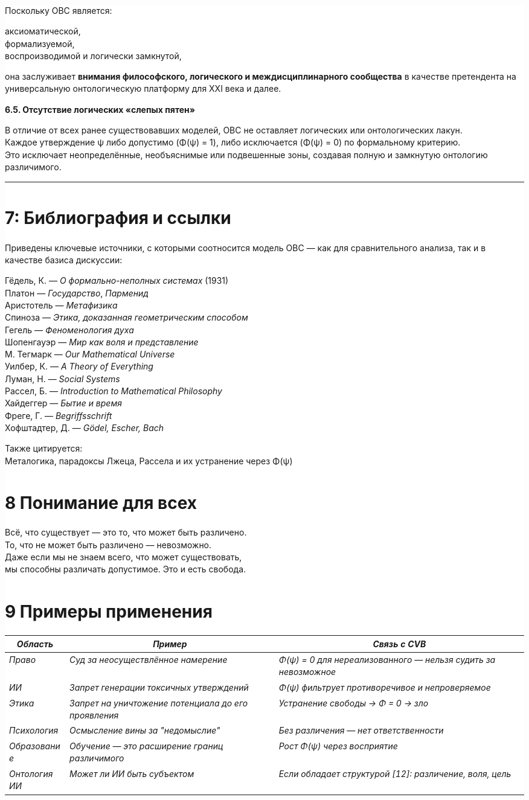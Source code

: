 Поскольку ОВС является:

аксиоматической,  
формализуемой,  
воспроизводимой и логически замкнутой,

она заслуживает **внимания философского, логического и междисциплинарного сообщества** в качестве претендента на универсальную онтологическую платформу для XXI века и далее.

**6.5. Отсутствие логических «слепых пятен»**

В отличие от всех ранее существовавших моделей, ОВС не оставляет логических или онтологических лакун.  
Каждое утверждение ψ либо допустимо (Φ(ψ) \= 1), либо исключается (Φ(ψ) \= 0\) по формальному критерию.  
Это исключает неопределённые, необъяснимые или подвешенные зоны, создавая полную и замкнутую онтологию различимого.

---

#  7: Библиография и ссылки

Приведены ключевые источники, с которыми соотносится модель ОВС — как для сравнительного анализа, так и в качестве базиса дискуссии:

Гёдель, К. — *О формально-неполных системах* (1931)  
Платон — *Государство*, *Парменид*  
Аристотель — *Метафизика*  
Спиноза — *Этика, доказанная геометрическим способом*  
Гегель — *Феноменология духа*  
Шопенгауэр — *Мир как воля и представление*  
М. Тегмарк — *Our Mathematical Universe*  
Уилбер, К. — *A Theory of Everything*  
Луман, Н. — *Social Systems*  
Рассел, Б. — *Introduction to Mathematical Philosophy*  
Хайдеггер — *Бытие и время*  
Фреге, Г. — *Begriffsschrift*  
Хофштадтер, Д. — *Gödel, Escher, Bach*

Также цитируется:  
Металогика, парадоксы Лжеца, Рассела и их устранение через Φ(ψ)

#  8 Понимание для всех

Всё, что существует — это то, что может быть различено.  
То, что не может быть различено — невозможно.  
Даже если мы не знаем всего, что может существовать,  
мы способны различать допустимое. Это и есть свобода.

#  9 Примеры применения 

| *Область* | *Пример* | *Связь с CVB* |
| ----- | ----- | ----- |
| *Право* | *Суд за неосуществлённое намерение* | *Φ(ψ) \= 0 для нереализованного — нельзя судить за невозможное* |
| *ИИ* | *Запрет генерации токсичных утверждений* | *Φ(ψ) фильтрует противоречивое и непроверяемое* |
| *Этика* | *Запрет на уничтожение потенциала до его проявления* | *Устранение свободы → Φ \= 0 → зло* |
| *Психология* | *Осмысление вины за "недомыслие"* | *Без различения — нет ответственности* |
| *Образование* | *Обучение — это расширение границ различимого* | *Рост Φ(ψ) через восприятие* |
| *Онтология ИИ* | *Может ли ИИ быть субъектом* | *Если обладает структурой \[12\]: различение, воля, цель* |

